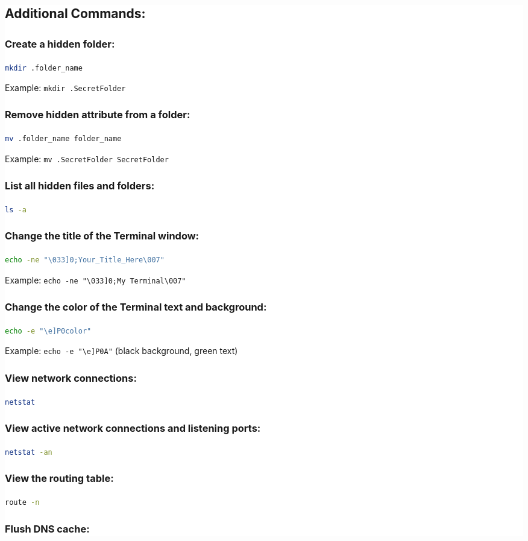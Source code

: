 ## Additional Commands:

### Create a hidden folder:

```bash
mkdir .folder_name
```
Example: `mkdir .SecretFolder`

### Remove hidden attribute from a folder:

```bash
mv .folder_name folder_name
```
Example: `mv .SecretFolder SecretFolder`

### List all hidden files and folders:

```bash
ls -a
```

### Change the title of the Terminal window:

```bash
echo -ne "\033]0;Your_Title_Here\007"
```
Example: `echo -ne "\033]0;My Terminal\007"`

### Change the color of the Terminal text and background:

```bash
echo -e "\e]P0color"
```
Example: `echo -e "\e]P0A"` (black background, green text)

### View network connections:

```bash
netstat
```

### View active network connections and listening ports:

```bash
netstat -an
```

### View the routing table:

```bash
route -n
```

### Flush DNS cache:
